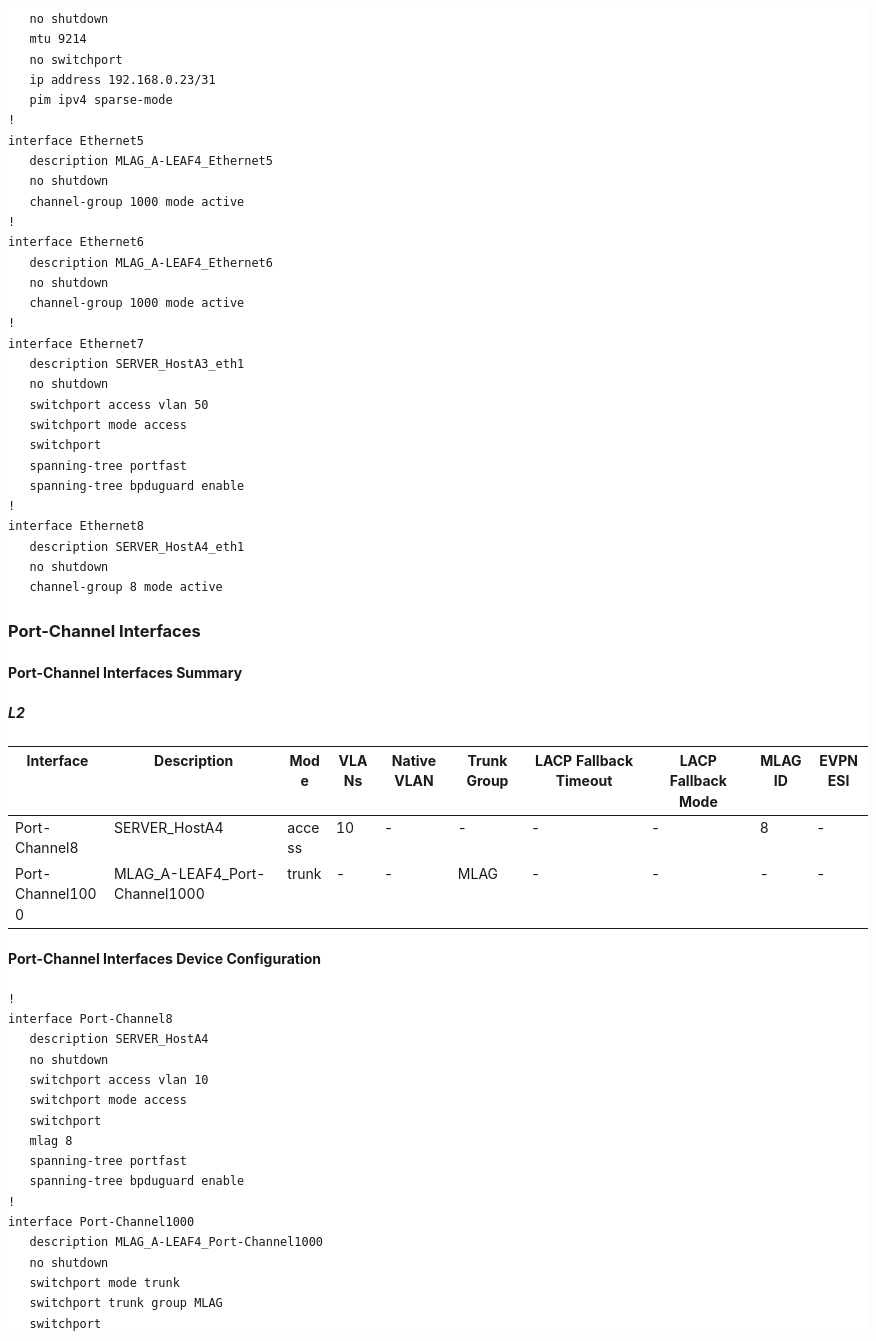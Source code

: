 ```eos
   no shutdown
   mtu 9214
   no switchport
   ip address 192.168.0.23/31
   pim ipv4 sparse-mode
!
interface Ethernet5
   description MLAG_A-LEAF4_Ethernet5
   no shutdown
   channel-group 1000 mode active
!
interface Ethernet6
   description MLAG_A-LEAF4_Ethernet6
   no shutdown
   channel-group 1000 mode active
!
interface Ethernet7
   description SERVER_HostA3_eth1
   no shutdown
   switchport access vlan 50
   switchport mode access
   switchport
   spanning-tree portfast
   spanning-tree bpduguard enable
!
interface Ethernet8
   description SERVER_HostA4_eth1
   no shutdown
   channel-group 8 mode active
```

### Port-Channel Interfaces

#### Port-Channel Interfaces Summary

##### L2

| Interface | Description | Mode | VLANs | Native VLAN | Trunk Group | LACP Fallback Timeout | LACP Fallback Mode | MLAG ID | EVPN ESI |
| --------- | ----------- | ---- | ----- | ----------- | ------------| --------------------- | ------------------ | ------- | -------- |
| Port-Channel8 | SERVER_HostA4 | access | 10 | - | - | - | - | 8 | - |
| Port-Channel1000 | MLAG_A-LEAF4_Port-Channel1000 | trunk | - | - | MLAG | - | - | - | - |

#### Port-Channel Interfaces Device Configuration

```eos
!
interface Port-Channel8
   description SERVER_HostA4
   no shutdown
   switchport access vlan 10
   switchport mode access
   switchport
   mlag 8
   spanning-tree portfast
   spanning-tree bpduguard enable
!
interface Port-Channel1000
   description MLAG_A-LEAF4_Port-Channel1000
   no shutdown
   switchport mode trunk
   switchport trunk group MLAG
   switchport
```